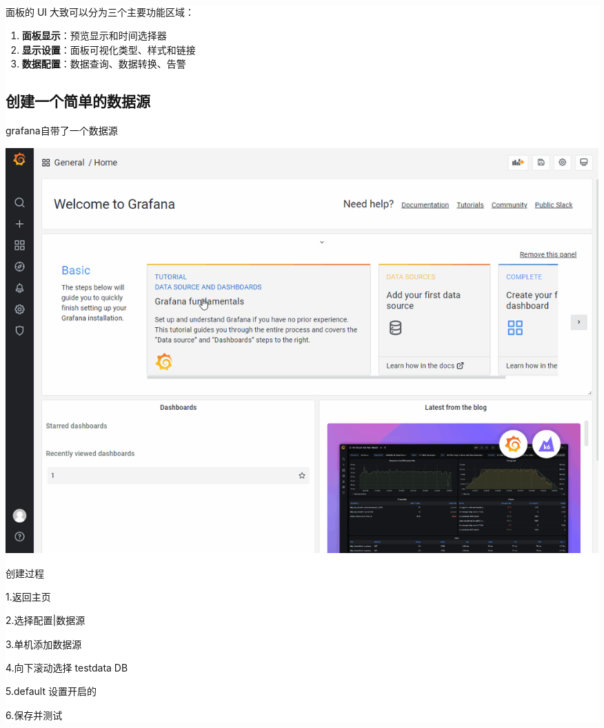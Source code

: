 面板的 UI 大致可以分为三个主要功能区域：

1. **面板显示**：预览显示和时间选择器
2. **显示设置**：面板可视化类型、样式和链接
3. **数据配置**：数据查询、数据转换、告警

## 创建一个简单的数据源

grafana自带了一个数据源

![动画](grafana.assets/动画.gif)

创建过程

1.返回主页

2.选择配置|数据源

3.单机添加数据源

4.向下滚动选择 testdata DB

5.default 设置开启的

6.保存并测试

